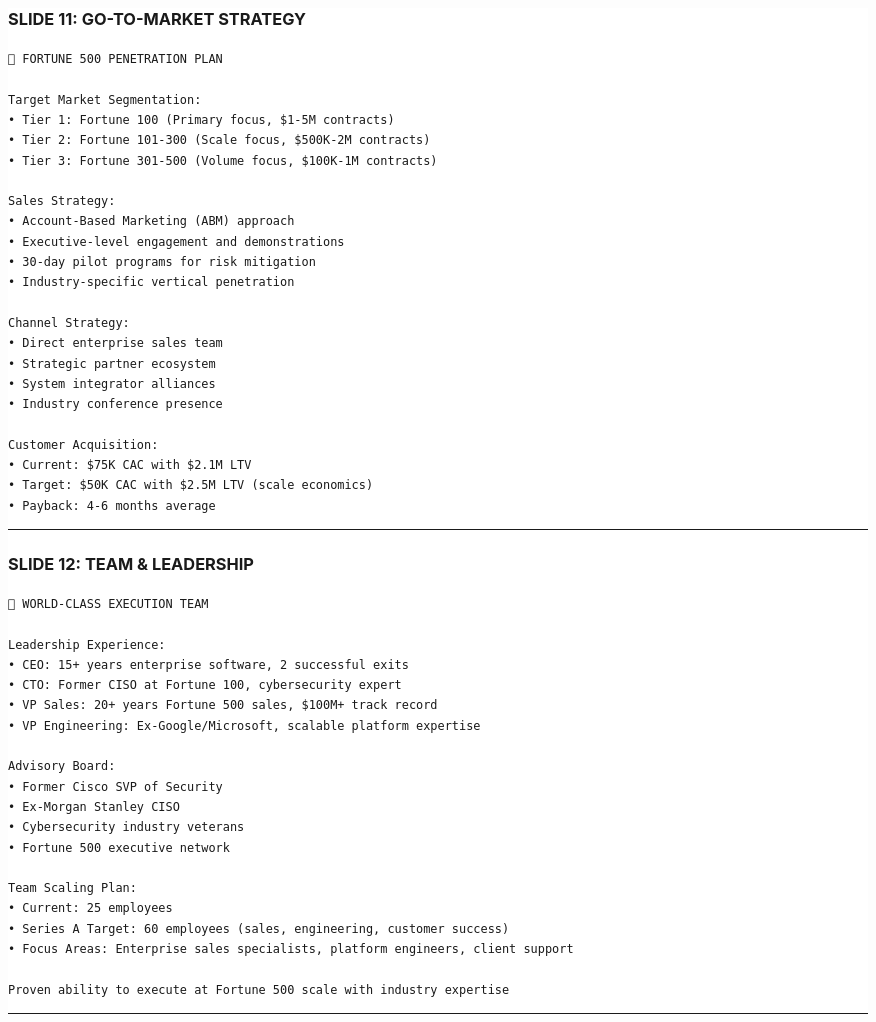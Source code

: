 
### **SLIDE 11: GO-TO-MARKET STRATEGY**
```
🎯 FORTUNE 500 PENETRATION PLAN

Target Market Segmentation:
• Tier 1: Fortune 100 (Primary focus, $1-5M contracts)
• Tier 2: Fortune 101-300 (Scale focus, $500K-2M contracts)
• Tier 3: Fortune 301-500 (Volume focus, $100K-1M contracts)

Sales Strategy:
• Account-Based Marketing (ABM) approach
• Executive-level engagement and demonstrations
• 30-day pilot programs for risk mitigation
• Industry-specific vertical penetration

Channel Strategy:
• Direct enterprise sales team
• Strategic partner ecosystem
• System integrator alliances
• Industry conference presence

Customer Acquisition:
• Current: $75K CAC with $2.1M LTV
• Target: $50K CAC with $2.5M LTV (scale economics)
• Payback: 4-6 months average
```

---

### **SLIDE 12: TEAM & LEADERSHIP**
```
👥 WORLD-CLASS EXECUTION TEAM

Leadership Experience:
• CEO: 15+ years enterprise software, 2 successful exits
• CTO: Former CISO at Fortune 100, cybersecurity expert
• VP Sales: 20+ years Fortune 500 sales, $100M+ track record
• VP Engineering: Ex-Google/Microsoft, scalable platform expertise

Advisory Board:
• Former Cisco SVP of Security
• Ex-Morgan Stanley CISO
• Cybersecurity industry veterans
• Fortune 500 executive network

Team Scaling Plan:
• Current: 25 employees
• Series A Target: 60 employees (sales, engineering, customer success)
• Focus Areas: Enterprise sales specialists, platform engineers, client support

Proven ability to execute at Fortune 500 scale with industry expertise
```

---